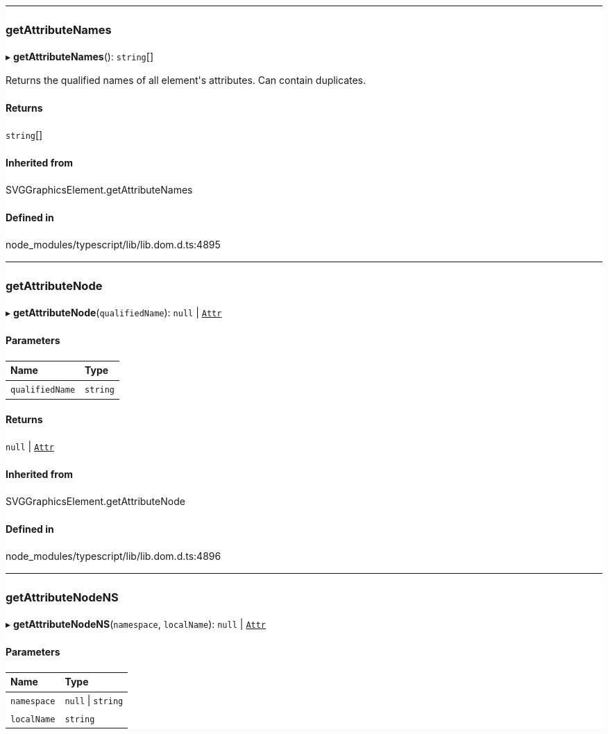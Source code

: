 ___

### getAttributeNames

▸ **getAttributeNames**(): `string`[]

Returns the qualified names of all element's attributes. Can contain duplicates.

#### Returns

`string`[]

#### Inherited from

SVGGraphicsElement.getAttributeNames

#### Defined in

node_modules/typescript/lib/lib.dom.d.ts:4895

___

### getAttributeNode

▸ **getAttributeNode**(`qualifiedName`): ``null`` \| [`Attr`](../modules/main_module._internal_.md#attr)

#### Parameters

| Name | Type |
| :------ | :------ |
| `qualifiedName` | `string` |

#### Returns

``null`` \| [`Attr`](../modules/main_module._internal_.md#attr)

#### Inherited from

SVGGraphicsElement.getAttributeNode

#### Defined in

node_modules/typescript/lib/lib.dom.d.ts:4896

___

### getAttributeNodeNS

▸ **getAttributeNodeNS**(`namespace`, `localName`): ``null`` \| [`Attr`](../modules/main_module._internal_.md#attr)

#### Parameters

| Name | Type |
| :------ | :------ |
| `namespace` | ``null`` \| `string` |
| `localName` | `string` |

